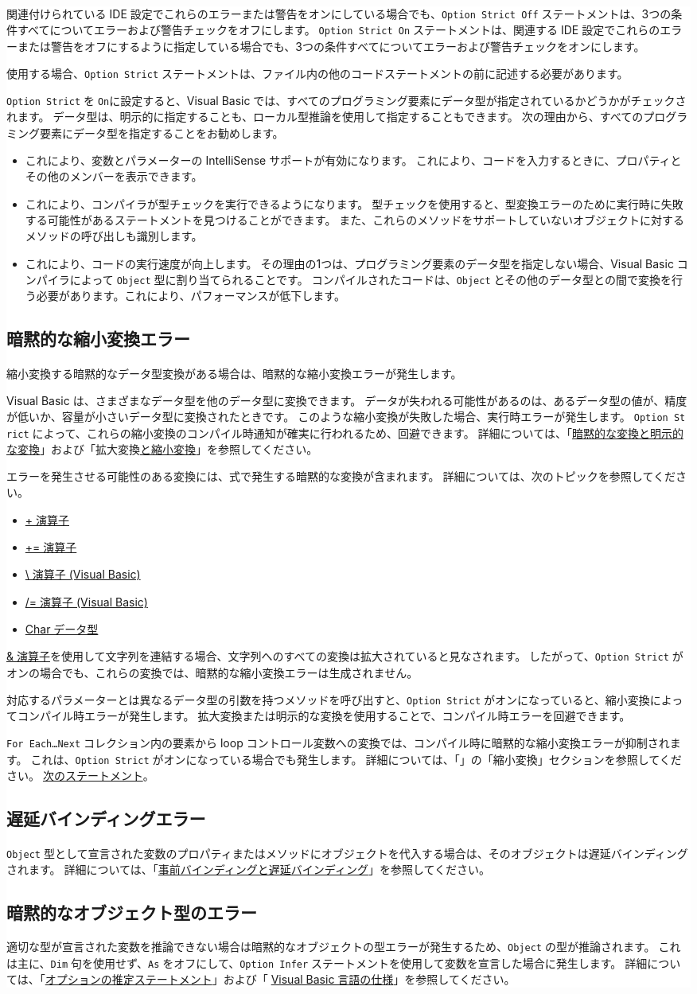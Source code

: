  関連付けられている IDE 設定でこれらのエラーまたは警告をオンにしている場合でも、`Option Strict Off` ステートメントは、3つの条件すべてについてエラーおよび警告チェックをオフにします。 `Option Strict On` ステートメントは、関連する IDE 設定でこれらのエラーまたは警告をオフにするように指定している場合でも、3つの条件すべてについてエラーおよび警告チェックをオンにします。  
  
 使用する場合、`Option Strict` ステートメントは、ファイル内の他のコードステートメントの前に記述する必要があります。  
  
 `Option Strict` を `On`に設定すると、Visual Basic では、すべてのプログラミング要素にデータ型が指定されているかどうかがチェックされます。 データ型は、明示的に指定することも、ローカル型推論を使用して指定することもできます。 次の理由から、すべてのプログラミング要素にデータ型を指定することをお勧めします。  
  
- これにより、変数とパラメーターの IntelliSense サポートが有効になります。 これにより、コードを入力するときに、プロパティとその他のメンバーを表示できます。  
  
- これにより、コンパイラが型チェックを実行できるようになります。 型チェックを使用すると、型変換エラーのために実行時に失敗する可能性があるステートメントを見つけることができます。 また、これらのメソッドをサポートしていないオブジェクトに対するメソッドの呼び出しも識別します。  
  
- これにより、コードの実行速度が向上します。 その理由の1つは、プログラミング要素のデータ型を指定しない場合、Visual Basic コンパイラによって `Object` 型に割り当てられることです。 コンパイルされたコードは、`Object` とその他のデータ型との間で変換を行う必要があります。これにより、パフォーマンスが低下します。  
  
## <a name="implicit-narrowing-conversion-errors"></a>暗黙的な縮小変換エラー  
 縮小変換する暗黙的なデータ型変換がある場合は、暗黙的な縮小変換エラーが発生します。  
  
 Visual Basic は、さまざまなデータ型を他のデータ型に変換できます。 データが失われる可能性があるのは、あるデータ型の値が、精度が低いか、容量が小さいデータ型に変換されたときです。 このような縮小変換が失敗した場合、実行時エラーが発生します。 `Option Strict` によって、これらの縮小変換のコンパイル時通知が確実に行われるため、回避できます。 詳細については、「[暗黙的な変換と明示的な変換](../../../visual-basic/programming-guide/language-features/data-types/implicit-and-explicit-conversions.md)」および「拡大変換[と縮小変換](../../../visual-basic/programming-guide/language-features/data-types/widening-and-narrowing-conversions.md)」を参照してください。  
  
 エラーを発生させる可能性のある変換には、式で発生する暗黙的な変換が含まれます。 詳細については、次のトピックを参照してください。  
  
- [+ 演算子](../../../visual-basic/language-reference/operators/addition-operator.md)  
  
- [+= 演算子](../../../visual-basic/language-reference/operators/addition-assignment-operator.md)  
  
- [\ 演算子 (Visual Basic)](../../../visual-basic/language-reference/operators/integer-division-operator.md)  
  
- [/= 演算子 (Visual Basic)](../../../visual-basic/language-reference/operators/floating-point-division-assignment-operator.md)  
  
- [Char データ型](../../../visual-basic/language-reference/data-types/char-data-type.md)  
  
 [& 演算子](../../../visual-basic/language-reference/operators/concatenation-operator.md)を使用して文字列を連結する場合、文字列へのすべての変換は拡大されていると見なされます。 したがって、`Option Strict` がオンの場合でも、これらの変換では、暗黙的な縮小変換エラーは生成されません。  
  
 対応するパラメーターとは異なるデータ型の引数を持つメソッドを呼び出すと、`Option Strict` がオンになっていると、縮小変換によってコンパイル時エラーが発生します。 拡大変換または明示的な変換を使用することで、コンパイル時エラーを回避できます。  
  
 `For Each…Next` コレクション内の要素から loop コントロール変数への変換では、コンパイル時に暗黙的な縮小変換エラーが抑制されます。 これは、`Option Strict` がオンになっている場合でも発生します。 詳細については、「」の「縮小変換」セクションを参照してください。 [次のステートメント](../../../visual-basic/language-reference/statements/for-each-next-statement.md)。  
  
## <a name="late-binding-errors"></a>遅延バインディングエラー  
 `Object` 型として宣言された変数のプロパティまたはメソッドにオブジェクトを代入する場合は、そのオブジェクトは遅延バインディングされます。 詳細については、「[事前バインディングと遅延バインディング](../../../visual-basic/programming-guide/language-features/early-late-binding/index.md)」を参照してください。  
  
## <a name="implicit-object-type-errors"></a>暗黙的なオブジェクト型のエラー  
 適切な型が宣言された変数を推論できない場合は暗黙的なオブジェクトの型エラーが発生するため、`Object` の型が推論されます。 これは主に、`Dim` 句を使用せず、`As` をオフにして、`Option Infer` ステートメントを使用して変数を宣言した場合に発生します。 詳細については、「[オプションの推定ステートメント](../../../visual-basic/language-reference/statements/option-infer-statement.md)」および「 [Visual Basic 言語の仕様](../../../visual-basic/reference/language-specification/index.md)」を参照してください。  
  